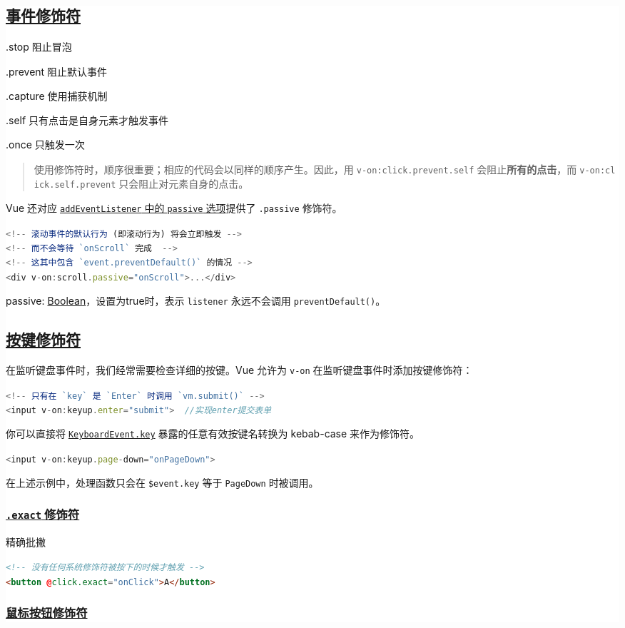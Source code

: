 ## [事件修饰符](https://cn.vuejs.org/v2/guide/events.html#事件修饰符)

.stop 阻止冒泡

.prevent  阻止默认事件

.capture  使用捕获机制

.self   只有点击是自身元素才触发事件

.once 只触发一次



> 使用修饰符时，顺序很重要；相应的代码会以同样的顺序产生。因此，用 `v-on:click.prevent.self` 会阻止**所有的点击**，而 `v-on:click.self.prevent` 只会阻止对元素自身的点击。

Vue 还对应 [`addEventListener` 中的 `passive` 选项](https://developer.mozilla.org/en-US/docs/Web/API/EventTarget/addEventListener#Parameters)提供了 `.passive` 修饰符。

```js
<!-- 滚动事件的默认行为 (即滚动行为) 将会立即触发 -->
<!-- 而不会等待 `onScroll` 完成  -->
<!-- 这其中包含 `event.preventDefault()` 的情况 -->
<div v-on:scroll.passive="onScroll">...</div>
```

passive: [Boolean](https://developer.mozilla.org/zh-CN/docs/Web/JavaScript/Reference/Boolean)，设置为true时，表示 `listener` 永远不会调用 `preventDefault()`。

## [按键修饰符](https://cn.vuejs.org/v2/guide/events.html#按键修饰符)

在监听键盘事件时，我们经常需要检查详细的按键。Vue 允许为 `v-on` 在监听键盘事件时添加按键修饰符：

```js
<!-- 只有在 `key` 是 `Enter` 时调用 `vm.submit()` -->
<input v-on:keyup.enter="submit">  //实现enter提交表单
```

你可以直接将 [`KeyboardEvent.key`](https://developer.mozilla.org/en-US/docs/Web/API/KeyboardEvent/key/Key_Values) 暴露的任意有效按键名转换为 kebab-case 来作为修饰符。

```js
<input v-on:keyup.page-down="onPageDown">
```

在上述示例中，处理函数只会在 `$event.key` 等于 `PageDown` 时被调用。

### [`.exact` 修饰符](https://cn.vuejs.org/v2/guide/events.html#exact-修饰符)

精确批撇

```html
<!-- 没有任何系统修饰符被按下的时候才触发 -->
<button @click.exact="onClick">A</button>
```

### [鼠标按钮修饰符](https://cn.vuejs.org/v2/guide/events.html#鼠标按钮修饰符)
